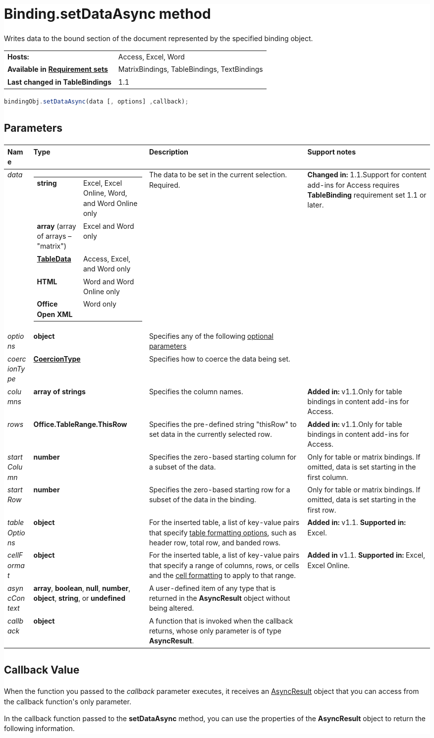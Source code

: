 
# Binding.setDataAsync method
Writes data to the bound section of the document represented by the specified binding object.

|||
|:-----|:-----|
|**Hosts:**|Access, Excel, Word|
|**Available in [Requirement sets](../../docs/overview/specify-office-hosts-and-api-requirements.md)**|MatrixBindings, TableBindings, TextBindings|
|**Last changed in TableBindings**|1.1|

```js
bindingObj.setDataAsync(data [, options] ,callback);
```


## Parameters



|**Name**|**Type**|**Description**|**Support notes**|
|:-----|:-----|:-----|:-----|
| _data_|<table><tr><td><b>string</b></td><td>Excel, Excel Online, Word, and Word Online only</td></tr><tr><td><b>array</b> (array of arrays – "matrix")</td><td>Excel and Word only</td></tr><tr><td><a href="https://msdn.microsoft.com/en-us/library/office/fp161002"><b>TableData</b></a></td><td>Access, Excel, and Word only</td></tr><tr><td><b>HTML</b></td><td>Word and Word Online only</td></tr><tr><td><b>Office Open XML</b></td><td>Word only</td></tr></table>|The data to be set in the current selection. Required.|**Changed in:** 1.1.Support for content add-ins for Access requires  **TableBinding** requirement set 1.1 or later.|
| _options_|**object**|Specifies any of the following [optional parameters](../../docs/develop/asynchronous-programming-in-office-add-ins.md#passing-optional-parameters-to-asynchronous-methods)||
| _coercionType_|**[CoercionType](../../reference/shared/coerciontype-enumeration.md)**|Specifies how to coerce the data being set. ||
| _columns_|**array of strings**| Specifies the column names.|**Added in:** v1.1.Only for table bindings in content add-ins for Access.|
| _rows_|**Office.TableRange.ThisRow**|Specifies the pre-defined string "thisRow" to set data in the currently selected row. |**Added in:** v1.1.Only for table bindings in content add-ins for Access.|
| _startColumn_|**number**|Specifies the zero-based starting column for a subset of the data. |Only for table or matrix bindings. If omitted, data is set starting in the first column.|
| _startRow_|**number**|Specifies the zero-based starting row for a subset of the data in the binding. |Only for table or matrix bindings. If omitted, data is set starting in the first row.|
| _tableOptions_|**object**|For the inserted table, a list of key-value pairs that specify [table formatting options](../../docs/excel/format-tables-in-add-ins-for-excel.md), such as header row, total row, and banded rows. |**Added in:** v1.1. **Supported in:** Excel.|
| _cellFormat_|**object**|For the inserted table, a list of key-value pairs that specify a range of columns, rows, or cells and the [cell formatting](../../docs/excel/format-tables-in-add-ins-for-excel.md) to apply to that range.|**Added in** v1.1. **Supported in:** Excel, Excel Online.|
| _asyncContext_|**array**,  **boolean**,  **null**,  **number**,  **object**, **string**, or  **undefined**|A user-defined item of any type that is returned in the  **AsyncResult** object without being altered.||
| _callback_|**object**|A function that is invoked when the callback returns, whose only parameter is of type  **AsyncResult**.||

## Callback Value

When the function you passed to the  _callback_ parameter executes, it receives an [AsyncResult](../../reference/shared/asyncresult.md) object that you can access from the callback function's only parameter.

In the callback function passed to the  **setDataAsync** method, you can use the properties of the **AsyncResult** object to return the following information.


